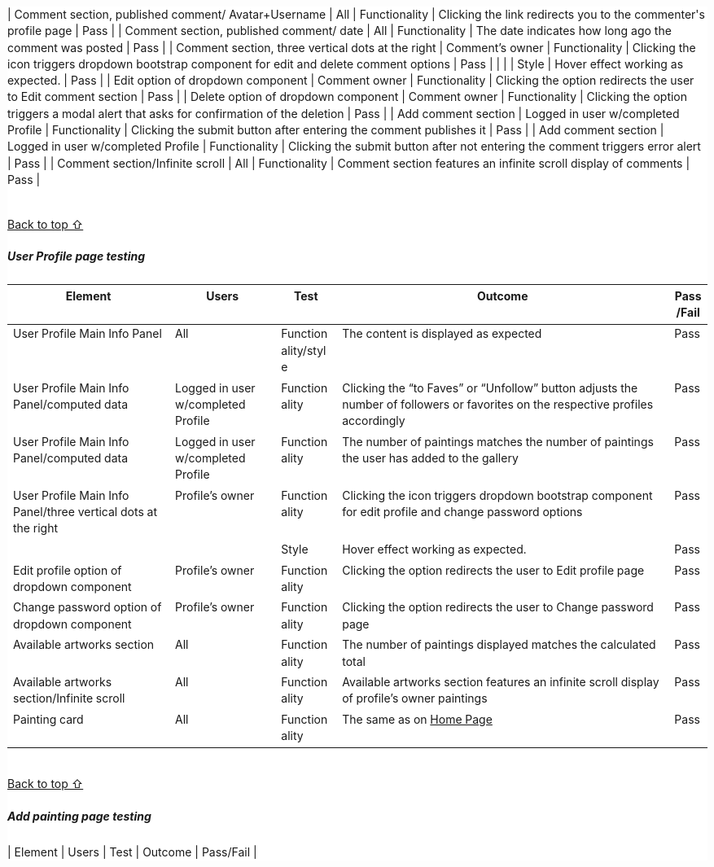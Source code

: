 | Comment section, published comment/ Avatar+Username | All                                                     | Functionality       | Clicking the link redirects you to the commenter's profile page                              | Pass      |
| Comment section, published comment/ date            | All                                                     | Functionality       | The date indicates how long ago the comment was posted                                       | Pass      |
| Comment section, three vertical dots at the right   | Comment’s owner                                         | Functionality       | Clicking the icon triggers dropdown bootstrap component for edit and delete comment options  | Pass      |
|                                                     |                                                         | Style               | Hover effect working as expected.                                                            | Pass      |
| Edit option of dropdown component                   | Comment owner                                           | Functionality       | Clicking the option redirects the user to Edit comment section                               | Pass      |
| Delete option of dropdown component                 | Comment owner                                           | Functionality       | Clicking the option triggers a modal alert that asks for confirmation of the deletion        | Pass      |
| Add comment section                                 | Logged in user w/completed Profile                      | Functionality       | Clicking the submit button after entering the comment publishes it                           | Pass      |
| Add comment section                                 | Logged in user w/completed Profile                      | Functionality       | Clicking the submit button after not entering the comment triggers error alert               | Pass      |
| Comment section/Infinite scroll                     | All                                                     | Functionality       | Comment section features an infinite scroll display of comments                              | Pass      |

<br>[Back to top ⇧](#table-of-contents)

##### User Profile page testing

| Element                                                       | Users                              | Test                | Outcome                                                                                                                          | Pass/Fail |
| ------------------------------------------------------------- | ---------------------------------- | ------------------- | -------------------------------------------------------------------------------------------------------------------------------- | --------- |
| User Profile Main Info Panel                                  | All                                | Functionality/style | The content is displayed as expected                                                                                             | Pass      |
| User Profile Main Info Panel/computed data                    | Logged in user w/completed Profile | Functionality       | Clicking the “to Faves” or “Unfollow” button adjusts the number of followers or favorites on the respective profiles accordingly | Pass      |
| User Profile Main Info Panel/computed data                    | Logged in user w/completed Profile | Functionality       | The number of paintings matches the number of paintings the user has added to the gallery                                        | Pass      |
| User Profile Main Info Panel/three vertical dots at the right | Profile’s owner                    | Functionality       | Clicking the icon triggers dropdown bootstrap component for edit profile and change password options                             | Pass      |
|                                                               |                                    | Style               | Hover effect working as expected.                                                                                                | Pass      |
| Edit profile option of dropdown component                     | Profile’s owner                    | Functionality       | Clicking the option redirects the user to Edit profile page                                                                      | Pass      |
| Change password option of dropdown component                  | Profile’s owner                    | Functionality       | Clicking the option redirects the user to Change password page                                                                   | Pass      |
| Available artworks section                                    | All                                | Functionality       | The number of paintings displayed matches the calculated total                                                                   | Pass      |
| Available artworks section/Infinite scroll                    | All                                | Functionality       | Available artworks section features an infinite scroll display of profile’s owner paintings                                      | Pass      |
| Painting card                                                 | All                                | Functionality       | The same as on [Home Page](#home-page-testing)                                                                                   | Pass      |

<br>[Back to top ⇧](#table-of-contents)

##### Add painting page testing

| Element                             | Users                              | Test          | Outcome                                                                                                                     | Pass/Fail |